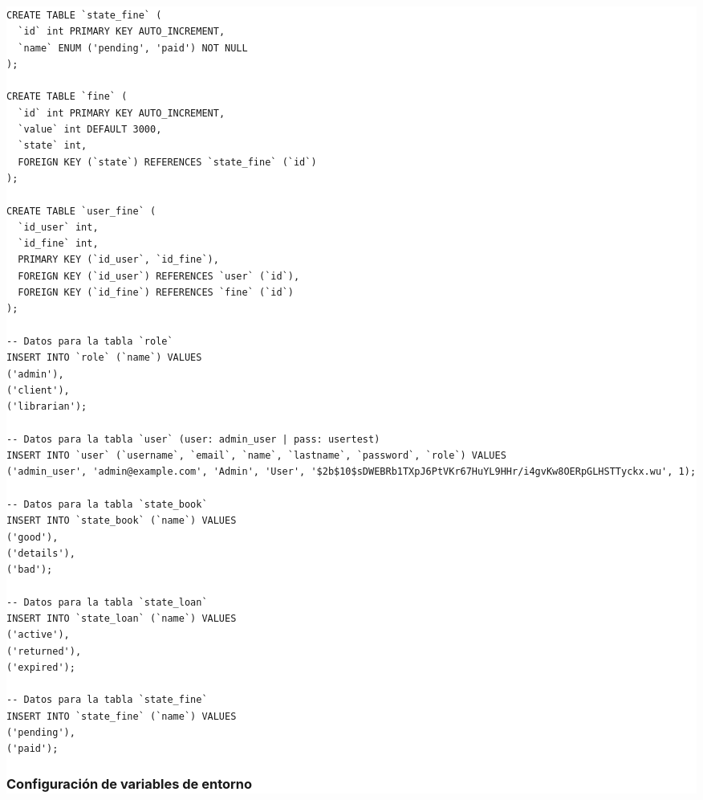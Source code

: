 ```
CREATE TABLE `state_fine` (
  `id` int PRIMARY KEY AUTO_INCREMENT,
  `name` ENUM ('pending', 'paid') NOT NULL
);

CREATE TABLE `fine` (
  `id` int PRIMARY KEY AUTO_INCREMENT,
  `value` int DEFAULT 3000,
  `state` int,
  FOREIGN KEY (`state`) REFERENCES `state_fine` (`id`)
);

CREATE TABLE `user_fine` (
  `id_user` int,
  `id_fine` int,
  PRIMARY KEY (`id_user`, `id_fine`),
  FOREIGN KEY (`id_user`) REFERENCES `user` (`id`),
  FOREIGN KEY (`id_fine`) REFERENCES `fine` (`id`)
);

-- Datos para la tabla `role`
INSERT INTO `role` (`name`) VALUES
('admin'),
('client'),
('librarian');

-- Datos para la tabla `user` (user: admin_user | pass: usertest)
INSERT INTO `user` (`username`, `email`, `name`, `lastname`, `password`, `role`) VALUES
('admin_user', 'admin@example.com', 'Admin', 'User', '$2b$10$sDWEBRb1TXpJ6PtVKr67HuYL9HHr/i4gvKw8OERpGLHSTTyckx.wu', 1);

-- Datos para la tabla `state_book`
INSERT INTO `state_book` (`name`) VALUES
('good'),
('details'),
('bad');

-- Datos para la tabla `state_loan`
INSERT INTO `state_loan` (`name`) VALUES
('active'),
('returned'),
('expired');

-- Datos para la tabla `state_fine`
INSERT INTO `state_fine` (`name`) VALUES
('pending'),
('paid');
```

### Configuración de variables de entorno
